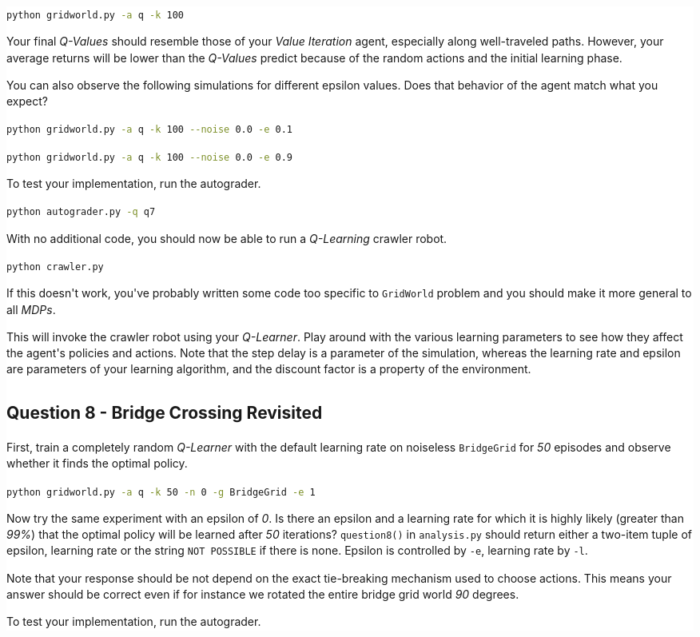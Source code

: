 ```bash
python gridworld.py -a q -k 100
```

Your final *Q-Values* should resemble those of your *Value Iteration* agent, especially along well-traveled paths. However, your average returns will be lower than the *Q-Values* predict because of the random actions and the initial learning phase.

You can also observe the following simulations for different epsilon values. Does that behavior of the agent match what you expect?

```bash
python gridworld.py -a q -k 100 --noise 0.0 -e 0.1
```

```bash
python gridworld.py -a q -k 100 --noise 0.0 -e 0.9
```

To test your implementation, run the autograder.

```bash
python autograder.py -q q7
```

With no additional code, you should now be able to run a *Q-Learning* crawler robot.

```bash
python crawler.py
```

If this doesn't work, you've probably written some code too specific to `GridWorld` problem and you should make it more general to all *MDPs*.

This will invoke the crawler robot using your *Q-Learner*. Play around with the various learning parameters to see how they affect the agent's policies and actions. Note that the step delay is a parameter of the simulation, whereas the learning rate and epsilon are parameters of your learning algorithm, and the discount factor is a property of the environment.

## Question 8 - Bridge Crossing Revisited

First, train a completely random *Q-Learner* with the default learning rate on noiseless `BridgeGrid` for *50* episodes and observe whether it finds the optimal policy.

```bash
python gridworld.py -a q -k 50 -n 0 -g BridgeGrid -e 1
```

Now try the same experiment with an epsilon of *0*. Is there an epsilon and a learning rate for which it is highly likely (greater than *99%*) that the optimal policy will be learned after *50* iterations? `question8()` in `analysis.py` should return either a two-item tuple of epsilon, learning rate or the string `NOT POSSIBLE` if there is none. Epsilon is controlled by `-e`, learning rate by `-l`.

Note that your response should be not depend on the exact tie-breaking mechanism used to choose actions. This means your answer should be correct even if for instance we rotated the entire bridge grid world *90* degrees.

To test your implementation, run the autograder.
